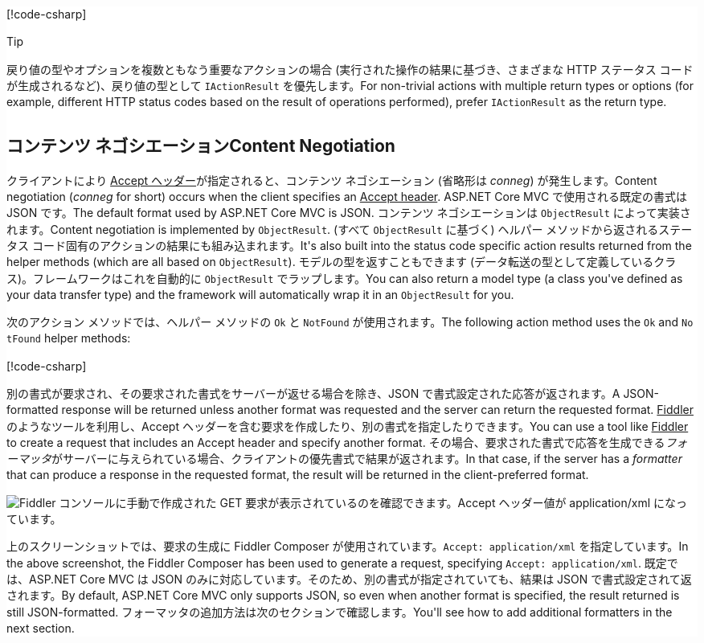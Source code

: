 [!code-csharp[](./formatting/sample/Controllers/Api/AuthorsController.cs?highlight=3,5&range=54-59)]

>[!TIP]
> <span data-ttu-id="f7c0d-128">戻り値の型やオプションを複数ともなう重要なアクションの場合 (実行された操作の結果に基づき、さまざまな HTTP ステータス コードが生成されるなど)、戻り値の型として `IActionResult` を優先します。</span><span class="sxs-lookup"><span data-stu-id="f7c0d-128">For non-trivial actions with multiple return types or options (for example, different HTTP status codes based on the result of operations performed), prefer `IActionResult` as the return type.</span></span>

## <a name="content-negotiation"></a><span data-ttu-id="f7c0d-129">コンテンツ ネゴシエーション</span><span class="sxs-lookup"><span data-stu-id="f7c0d-129">Content Negotiation</span></span>

<span data-ttu-id="f7c0d-130">クライアントにより [Accept ヘッダー](https://www.w3.org/Protocols/rfc2616/rfc2616-sec14.html)が指定されると、コンテンツ ネゴシエーション (省略形は *conneg*) が発生します。</span><span class="sxs-lookup"><span data-stu-id="f7c0d-130">Content negotiation (*conneg* for short) occurs when the client specifies an [Accept header](https://www.w3.org/Protocols/rfc2616/rfc2616-sec14.html).</span></span> <span data-ttu-id="f7c0d-131">ASP.NET Core MVC で使用される既定の書式は JSON です。</span><span class="sxs-lookup"><span data-stu-id="f7c0d-131">The default format used by ASP.NET Core MVC is JSON.</span></span> <span data-ttu-id="f7c0d-132">コンテンツ ネゴシエーションは `ObjectResult` によって実装されます。</span><span class="sxs-lookup"><span data-stu-id="f7c0d-132">Content negotiation is implemented by `ObjectResult`.</span></span> <span data-ttu-id="f7c0d-133">(すべて `ObjectResult` に基づく) ヘルパー メソッドから返されるステータス コード固有のアクションの結果にも組み込まれます。</span><span class="sxs-lookup"><span data-stu-id="f7c0d-133">It's also built into the status code specific action results returned from the helper methods (which are all based on `ObjectResult`).</span></span> <span data-ttu-id="f7c0d-134">モデルの型を返すこともできます (データ転送の型として定義しているクラス)。フレームワークはこれを自動的に `ObjectResult` でラップします。</span><span class="sxs-lookup"><span data-stu-id="f7c0d-134">You can also return a model type (a class you've defined as your data transfer type) and the framework will automatically wrap it in an `ObjectResult` for you.</span></span>

<span data-ttu-id="f7c0d-135">次のアクション メソッドでは、ヘルパー メソッドの `Ok` と `NotFound` が使用されます。</span><span class="sxs-lookup"><span data-stu-id="f7c0d-135">The following action method uses the `Ok` and `NotFound` helper methods:</span></span>

[!code-csharp[](./formatting/sample/Controllers/Api/AuthorsController.cs?highlight=8,10&range=28-38)]

<span data-ttu-id="f7c0d-136">別の書式が要求され、その要求された書式をサーバーが返せる場合を除き、JSON で書式設定された応答が返されます。</span><span class="sxs-lookup"><span data-stu-id="f7c0d-136">A JSON-formatted response will be returned unless another format was requested and the server can return the requested format.</span></span> <span data-ttu-id="f7c0d-137">[Fiddler](http://www.telerik.com/fiddler) のようなツールを利用し、Accept ヘッダーを含む要求を作成したり、別の書式を指定したりできます。</span><span class="sxs-lookup"><span data-stu-id="f7c0d-137">You can use a tool like [Fiddler](http://www.telerik.com/fiddler) to create a request that includes an Accept header and specify another format.</span></span> <span data-ttu-id="f7c0d-138">その場合、要求された書式で応答を生成できる*フォーマッタ*がサーバーに与えられている場合、クライアントの優先書式で結果が返されます。</span><span class="sxs-lookup"><span data-stu-id="f7c0d-138">In that case, if the server has a *formatter* that can produce a response in the requested format, the result will be returned in the client-preferred format.</span></span>

![Fiddler コンソールに手動で作成された GET 要求が表示されているのを確認できます。Accept ヘッダー値が application/xml になっています。](formatting/_static/fiddler-composer.png)

<span data-ttu-id="f7c0d-140">上のスクリーンショットでは、要求の生成に Fiddler Composer が使用されています。`Accept: application/xml` を指定しています。</span><span class="sxs-lookup"><span data-stu-id="f7c0d-140">In the above screenshot, the Fiddler Composer has been used to generate a request, specifying `Accept: application/xml`.</span></span> <span data-ttu-id="f7c0d-141">既定では、ASP.NET Core MVC は JSON のみに対応しています。そのため、別の書式が指定されていても、結果は JSON で書式設定されて返されます。</span><span class="sxs-lookup"><span data-stu-id="f7c0d-141">By default, ASP.NET Core MVC only supports JSON, so even when another format is specified, the result returned is still JSON-formatted.</span></span> <span data-ttu-id="f7c0d-142">フォーマッタの追加方法は次のセクションで確認します。</span><span class="sxs-lookup"><span data-stu-id="f7c0d-142">You'll see how to add additional formatters in the next section.</span></span>
